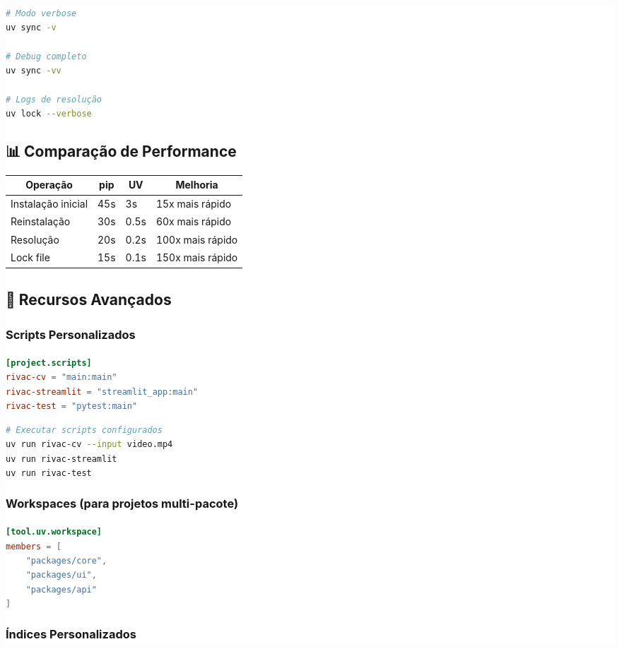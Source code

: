 ```bash
# Modo verbose
uv sync -v

# Debug completo
uv sync -vv

# Logs de resolução
uv lock --verbose
```

## 📊 Comparação de Performance

| Operação           | pip | UV   | Melhoria         |
| ------------------ | --- | ---- | ---------------- |
| Instalação inicial | 45s | 3s   | 15x mais rápido  |
| Reinstalação       | 30s | 0.5s | 60x mais rápido  |
| Resolução          | 20s | 0.2s | 100x mais rápido |
| Lock file          | 15s | 0.1s | 150x mais rápido |

## 🌟 Recursos Avançados

### Scripts Personalizados

```toml
[project.scripts]
rivac-cv = "main:main"
rivac-streamlit = "streamlit_app:main"
rivac-test = "pytest:main"
```

```bash
# Executar scripts configurados
uv run rivac-cv --input video.mp4
uv run rivac-streamlit
uv run rivac-test
```

### Workspaces (para projetos multi-pacote)

```toml
[tool.uv.workspace]
members = [
    "packages/core",
    "packages/ui",
    "packages/api"
]
```

### Índices Personalizados
